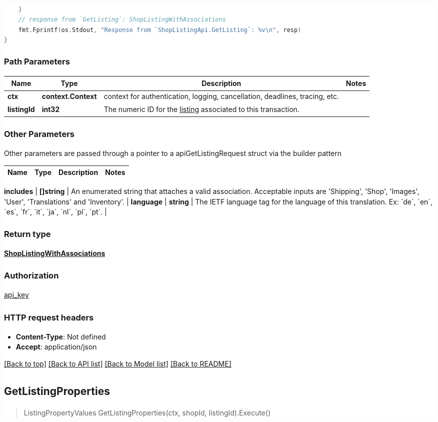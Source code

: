 ```go
    }
    // response from `GetListing`: ShopListingWithAssociations
    fmt.Fprintf(os.Stdout, "Response from `ShopListingApi.GetListing`: %v\n", resp)
}
```

### Path Parameters


Name | Type | Description  | Notes
------------- | ------------- | ------------- | -------------
**ctx** | **context.Context** | context for authentication, logging, cancellation, deadlines, tracing, etc.
**listingId** | **int32** | The numeric ID for the [listing](/documentation/reference#tag/ShopListing) associated to this transaction. | 

### Other Parameters

Other parameters are passed through a pointer to a apiGetListingRequest struct via the builder pattern


Name | Type | Description  | Notes
------------- | ------------- | ------------- | -------------

 **includes** | **[]string** | An enumerated string that attaches a valid association. Acceptable inputs are &#39;Shipping&#39;, &#39;Shop&#39;, &#39;Images&#39;, &#39;User&#39;, &#39;Translations&#39; and &#39;Inventory&#39;. | 
 **language** | **string** | The IETF language tag for the language of this translation. Ex: &#x60;de&#x60;, &#x60;en&#x60;, &#x60;es&#x60;, &#x60;fr&#x60;, &#x60;it&#x60;, &#x60;ja&#x60;, &#x60;nl&#x60;, &#x60;pl&#x60;, &#x60;pt&#x60;. | 

### Return type

[**ShopListingWithAssociations**](ShopListingWithAssociations.md)

### Authorization

[api_key](../README.md#api_key)

### HTTP request headers

- **Content-Type**: Not defined
- **Accept**: application/json

[[Back to top]](#) [[Back to API list]](../README.md#documentation-for-api-endpoints)
[[Back to Model list]](../README.md#documentation-for-models)
[[Back to README]](../README.md)


## GetListingProperties

> ListingPropertyValues GetListingProperties(ctx, shopId, listingId).Execute()
